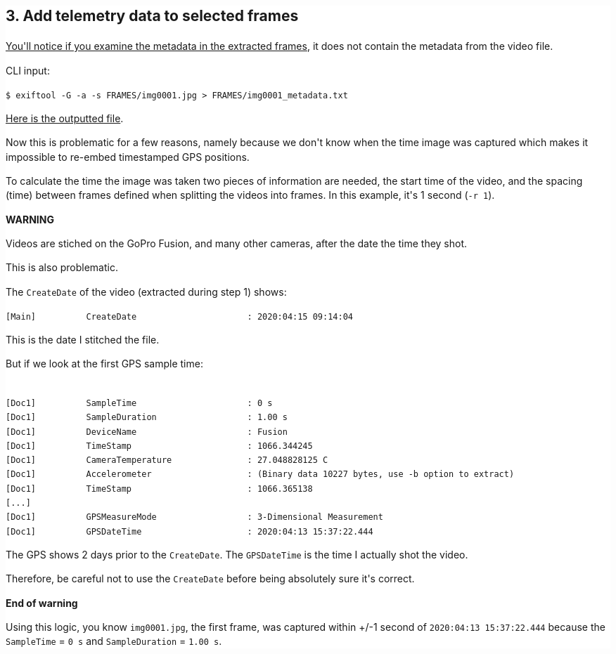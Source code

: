 ## 3. Add telemetry data to selected frames

[You'll notice if you examine the metadata in the extracted frames](/blog/2020/metadata-exif-xmp-360-photo-files), it does not contain the metadata from the video file.

CLI input:

```
$ exiftool -G -a -s FRAMES/img0001.jpg > FRAMES/img0001_metadata.txt
```

[Here is the outputted file](https://gitlab.com/snippets/1979421).

Now this is problematic for a few reasons, namely because we don't know when the time image was captured which makes it impossible to re-embed timestamped GPS positions.

To calculate the time the image was taken two pieces of information are needed, the start time of the video, and the spacing (time) between frames defined when splitting the videos into frames. In this example, it's 1 second (`-r 1`).

**WARNING**

Videos are stiched on the GoPro Fusion, and many other cameras, after the date the time they shot.

This is also problematic.

The `CreateDate` of the video (extracted during step 1) shows:

```
[Main]          CreateDate                      : 2020:04:15 09:14:04
```

This is the date I stitched the file.

But if we look at the first GPS sample time:

```

[Doc1]          SampleTime                      : 0 s
[Doc1]          SampleDuration                  : 1.00 s
[Doc1]          DeviceName                      : Fusion
[Doc1]          TimeStamp                       : 1066.344245
[Doc1]          CameraTemperature               : 27.048828125 C
[Doc1]          Accelerometer                   : (Binary data 10227 bytes, use -b option to extract)
[Doc1]          TimeStamp                       : 1066.365138
[...]
[Doc1]          GPSMeasureMode                  : 3-Dimensional Measurement
[Doc1]          GPSDateTime                     : 2020:04:13 15:37:22.444
```

The GPS shows 2 days prior to the `CreateDate`. The `GPSDateTime` is the time I actually shot the video.

Therefore, be careful not to use the `CreateDate` before being absolutely sure it's correct.

**End of warning**


Using this logic, you know `img0001.jpg`, the first frame, was captured within +/-1 second of `2020:04:13 15:37:22.444` because the `SampleTime` = `0 s` and `SampleDuration` = `1.00 s`.
